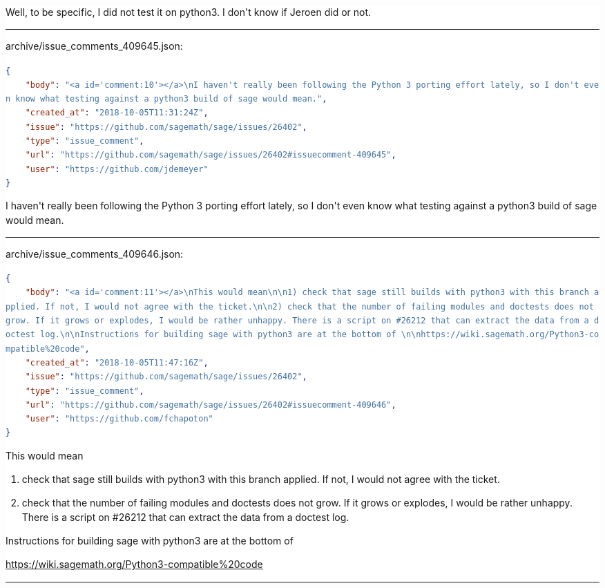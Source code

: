 <a id='comment:9'></a>
Well, to be specific, I did not test it on python3. I don't know if Jeroen did or not.



---

archive/issue_comments_409645.json:
```json
{
    "body": "<a id='comment:10'></a>\nI haven't really been following the Python 3 porting effort lately, so I don't even know what testing against a python3 build of sage would mean.",
    "created_at": "2018-10-05T11:31:24Z",
    "issue": "https://github.com/sagemath/sage/issues/26402",
    "type": "issue_comment",
    "url": "https://github.com/sagemath/sage/issues/26402#issuecomment-409645",
    "user": "https://github.com/jdemeyer"
}
```

<a id='comment:10'></a>
I haven't really been following the Python 3 porting effort lately, so I don't even know what testing against a python3 build of sage would mean.



---

archive/issue_comments_409646.json:
```json
{
    "body": "<a id='comment:11'></a>\nThis would mean\n\n1) check that sage still builds with python3 with this branch applied. If not, I would not agree with the ticket.\n\n2) check that the number of failing modules and doctests does not grow. If it grows or explodes, I would be rather unhappy. There is a script on #26212 that can extract the data from a doctest log.\n\nInstructions for building sage with python3 are at the bottom of \n\nhttps://wiki.sagemath.org/Python3-compatible%20code",
    "created_at": "2018-10-05T11:47:16Z",
    "issue": "https://github.com/sagemath/sage/issues/26402",
    "type": "issue_comment",
    "url": "https://github.com/sagemath/sage/issues/26402#issuecomment-409646",
    "user": "https://github.com/fchapoton"
}
```

<a id='comment:11'></a>
This would mean

1) check that sage still builds with python3 with this branch applied. If not, I would not agree with the ticket.

2) check that the number of failing modules and doctests does not grow. If it grows or explodes, I would be rather unhappy. There is a script on #26212 that can extract the data from a doctest log.

Instructions for building sage with python3 are at the bottom of 

https://wiki.sagemath.org/Python3-compatible%20code



---